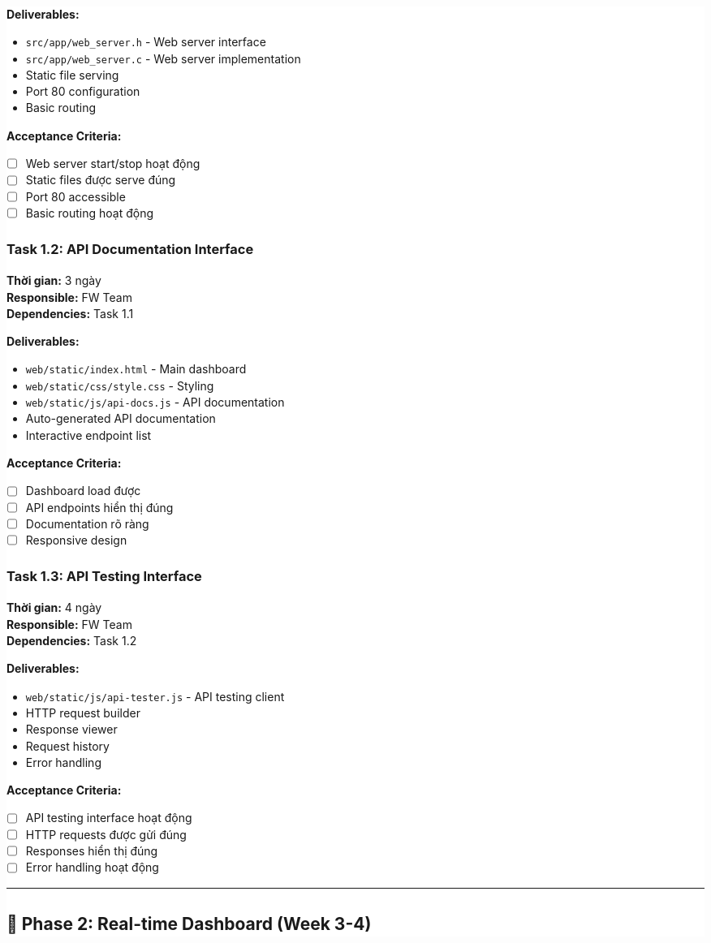 **Deliverables:**
- `src/app/web_server.h` - Web server interface
- `src/app/web_server.c` - Web server implementation
- Static file serving
- Port 80 configuration
- Basic routing

**Acceptance Criteria:**
- [ ] Web server start/stop hoạt động
- [ ] Static files được serve đúng
- [ ] Port 80 accessible
- [ ] Basic routing hoạt động

### **Task 1.2: API Documentation Interface**
**Thời gian:** 3 ngày  
**Responsible:** FW Team  
**Dependencies:** Task 1.1

**Deliverables:**
- `web/static/index.html` - Main dashboard
- `web/static/css/style.css` - Styling
- `web/static/js/api-docs.js` - API documentation
- Auto-generated API documentation
- Interactive endpoint list

**Acceptance Criteria:**
- [ ] Dashboard load được
- [ ] API endpoints hiển thị đúng
- [ ] Documentation rõ ràng
- [ ] Responsive design

### **Task 1.3: API Testing Interface**
**Thời gian:** 4 ngày  
**Responsible:** FW Team  
**Dependencies:** Task 1.2

**Deliverables:**
- `web/static/js/api-tester.js` - API testing client
- HTTP request builder
- Response viewer
- Request history
- Error handling

**Acceptance Criteria:**
- [ ] API testing interface hoạt động
- [ ] HTTP requests được gửi đúng
- [ ] Responses hiển thị đúng
- [ ] Error handling hoạt động

---

## 🎯 **Phase 2: Real-time Dashboard (Week 3-4)**
